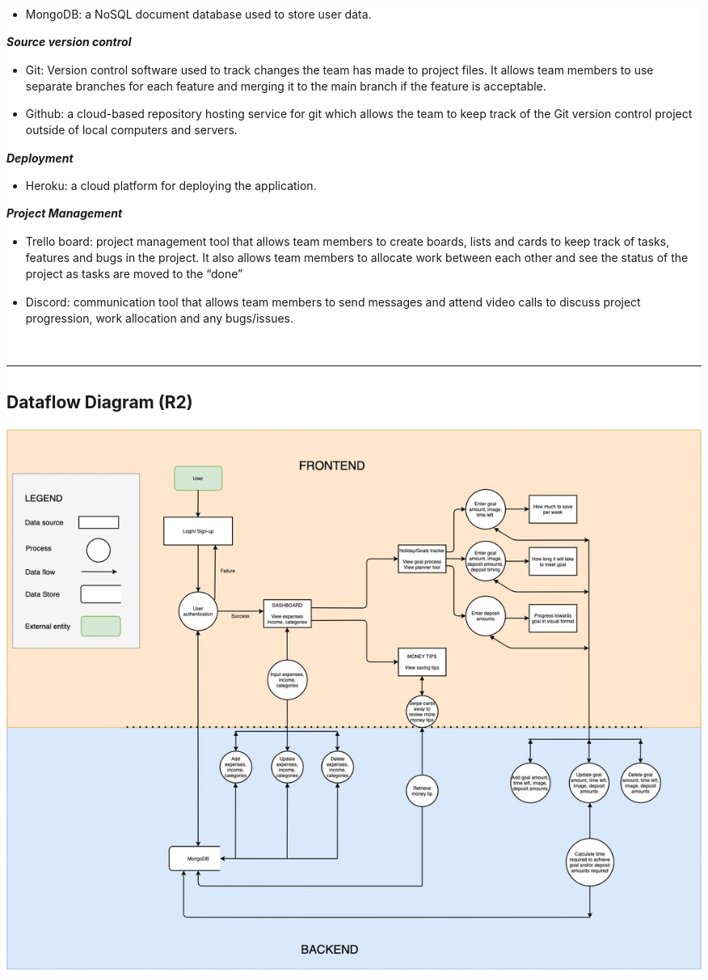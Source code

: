 - MongoDB: a NoSQL document database used to store user data.

**_Source version control_**

- Git: Version control software used to track changes the team has made to project files. It allows team members to use separate branches for each feature and merging it to the main branch if the feature is acceptable.

- Github: a cloud-based repository hosting service for git which allows the team to keep track of the Git version control project outside of local computers and servers.

**_Deployment_**

- Heroku: a cloud platform for deploying the application.

**_Project Management_**

- Trello board: project management tool that allows team members to create boards, lists and cards to keep track of tasks, features and bugs in the project. It also allows team members to allocate work between each other and see the status of the project as tasks are moved to the “done”

- Discord: communication tool that allows team members to send messages and attend video calls to discuss project progression, work allocation and any bugs/issues.

<br>

---

## Dataflow Diagram (R2)

![Dataflow diagram](./docs/Dataflow.jpg)
